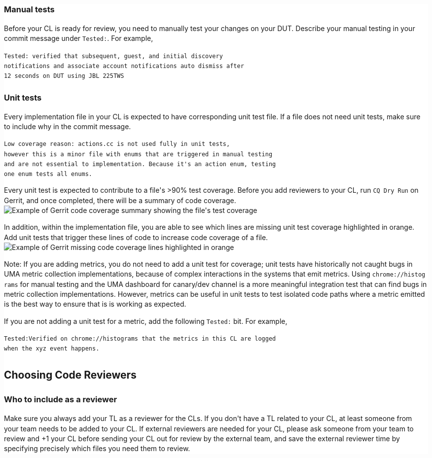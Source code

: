 ### Manual tests
Before your CL is ready for review, you need to manually test your changes on
your DUT. Describe your manual testing in your commit message under `Tested:`.
For example,

```
Tested: verified that subsequent, guest, and initial discovery
notifications and associate account notifications auto dismiss after
12 seconds on DUT using JBL 225TWS
```

### Unit tests
Every implementation file in your CL is expected to have corresponding unit test
file. If a file does not need unit tests, make sure to include why in
the commit message.

```
Low coverage reason: actions.cc is not used fully in unit tests,
however this is a minor file with enums that are triggered in manual testing
and are not essential to implementation. Because it's an action enum, testing
one enum tests all enums.
```

Every unit test is expected to contribute to a file's >90% test coverage. Before
you add reviewers to your CL, run `CQ Dry Run` on Gerrit, and once completed,
there will be a summary of code coverage.
![Example of Gerrit code coverage summary showing the file's test coverage](https://screenshot.googleplex.com/BZ9YWQCi7hoi6LV.png)

In addition, within the implementation file, you are able to see which lines are
missing unit test coverage highlighted in orange. Add unit tests that trigger
these lines of code to increase code coverage of a file.
![Example of Gerrit missing code coverage lines highlighted in orange](https://screenshot.googleplex.com/7YQ8PoqmidFGjZ4.png)

Note: If you are adding metrics, you do not need to add a unit test for
coverage; unit tests have historically not caught bugs in UMA metric collection
implementations, because of complex interactions in the systems that emit
metrics. Using `chrome://histograms` for manual testing and the UMA dashboard
for canary/dev channel is a more meaningful integration test that can find bugs
in metric collection implementations. However, metrics can be useful in unit
tests to test isolated code paths where a metric emitted is the best way to
ensure that is is working as expected.

If you are not adding a unit test for a metric, add the following `Tested:` bit.
For example,
```
Tested:Verified on chrome://histograms that the metrics in this CL are logged
when the xyz event happens.
```

## Choosing Code Reviewers

### Who to include as a reviewer
Make sure you always add your TL as a reviewer for the CLs. If you don't have a
TL related to your CL, at least someone from your team needs to be added to your
CL. If external reviewers are needed for your CL, please ask someone from your
team to review and +1 your CL before sending your CL out for review by the
external team, and save the external reviewer time by specifying precisely which
files you need them to review.
